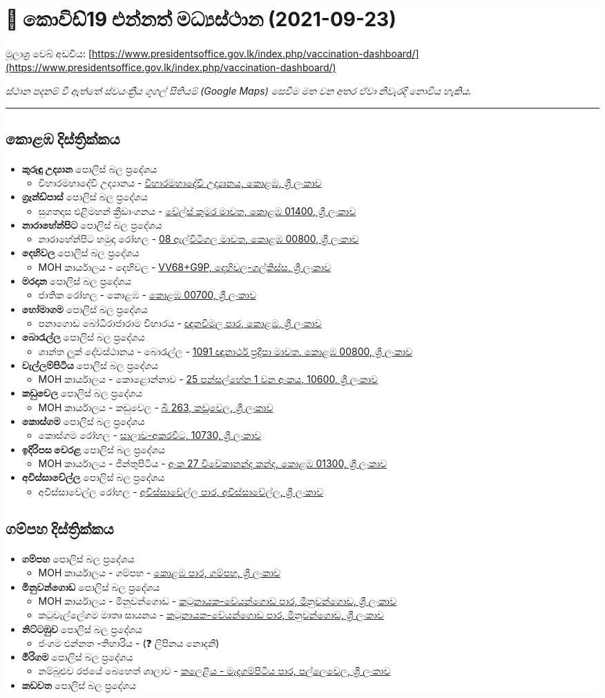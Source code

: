 # 🦠 කොවිඩ්19 එන්නත් මධ්‍යස්ථාන (2021-09-23)

මූලාශ්‍ර වෙබ් අඩවිය: [https://www.presidentsoffice.gov.lk/index.php/vaccination-dashboard/](https://www.presidentsoffice.gov.lk/index.php/vaccination-dashboard/)

*ස්ථාන පදනම් වී ඇත්තේ ස්වයංක්‍රීය ගූගල් සිතියම් (Google Maps) සෙවීම මත වන අතර ඒවා නිවැරදි නොවිය හැකිය.*

-----
## කොළඹ දිස්ත්‍රික්කය
* **කුරුඳු උද්‍යාන** පොලිස් බල ප්‍රදේශය
  * විහාරමහාදේවි උද්‍යානය - [විහාරමහාදේවි උද්‍යානය, කොළඹ, ශ්‍රී ලංකාව](https://www.google.lk/maps/place/6.913391N,79.86174E) 
* **ග්‍රෑන්ඩ්පාස්** පොලිස් බල ප්‍රදේශය
  * සුගතදාස එළිමහන් ක්‍රීඩාංගනය - [වේල්ස් කුමර මාවත, කොළඹ 01400, ශ්‍රී ලංකාව](https://www.google.lk/maps/place/6.94806N,79.868842E) 
* **නාරාහේන්පිට** පොලිස් බල ප්‍රදේශය
  * නාරාහේන්පිට හමුදා රෝහල - [08 ඇල්විටිගල මාවත, කොළඹ 00800, ශ්‍රී ලංකාව](https://www.google.lk/maps/place/6.900252N,79.87618E) 
* **දෙහිවල** පොලිස් බල ප්‍රදේශය
  * MOH කාර්යාලය - දෙහිවල - [VV68+G9P, දෙහිවල-ගල්කිස්ස, ශ්‍රී ලංකාව](https://www.google.lk/maps/place/6.861346N,79.865943E) 
* **මරදාන** පොලිස් බල ප්‍රදේශය
  * ජාතික රෝහල - කොළඹ - [කොළඹ 00700, ශ්‍රී ලංකාව](https://www.google.lk/maps/place/6.918743N,79.868992E) 
* **හෝමාගම** පොලිස් බල ප්‍රදේශය
  * පනාගොඩ බෝධිරාජාරාම විහාරය - [ඥානවිමල පාර, කොළඹ, ශ්‍රී ලංකාව](https://www.google.lk/maps/place/6.929161N,79.88265E) 
* **බොරැල්ල** පොලිස් බල ප්‍රදේශය
  * ශාන්ත ලූක් දේවස්ථානය - බොරැල්ල - [1091 ඥානාර්ථ ප්‍රදීපා මාවත, කොළඹ 00800, ශ්‍රී ලංකාව](https://www.google.lk/maps/place/6.918035N,79.874548E) 
* **වැල්ලම්පිටිය** පොලිස් බල ප්‍රදේශය
  * MOH කාර්යාලය - කොළොන්නාව - [25 පන්සල්හේන 1 වන අංකය, 10600, ශ්‍රී ලංකාව](https://www.google.lk/maps/place/6.938303N,79.889664E) 
* **කඩුවෙල** පොලිස් බල ප්‍රදේශය
  * MOH කාර්යාලය - කඩුවෙල - [බී 263, කඩුවෙල, ශ්‍රී ලංකාව](https://www.google.lk/maps/place/6.934127N,79.984398E) 
* **කොස්ගම** පොලිස් බල ප්‍රදේශය
  * කොස්ගම රෝහල - [සාලාව-අකරවිට, 10730, ශ්‍රී ලංකාව](https://www.google.lk/maps/place/6.940956N,80.124888E) 
* **ඉදිරිපස වෙරළ** පොලිස් බල ප්‍රදේශය
  * MOH කාර්යාලය - ජින්තුපිටිය - [අංක 27 විවේකානන්ද කන්ද, කොළඹ 01300, ශ්‍රී ලංකාව](https://www.google.lk/maps/place/6.943258N,79.859238E) 
* **අවිස්සාවේල්ල** පොලිස් බල ප්‍රදේශය
  * අවිස්සාවේල්ල රෝහල - [අවිස්සාවේල්ල පාර, අවිස්සාවේල්ල, ශ්‍රී ලංකාව](https://www.google.lk/maps/place/6.957085N,80.207381E) 
## ගම්පහ දිස්ත්‍රික්කය
* **ගම්පහ** පොලිස් බල ප්‍රදේශය
  * MOH කාර්යාලය - ගම්පහ - [කොළඹ පාර, ගම්පහ, ශ්‍රී ලංකාව](https://www.google.lk/maps/place/7.090643N,80.002094E) 
* **මිනුවන්ගොඩ** පොලිස් බල ප්‍රදේශය
  * MOH කාර්යාලය - මිනුවන්ගොඩ - [කටුනායක-වේයන්ගොඩ පාර, මිනුවන්ගොඩ, ශ්‍රී ලංකාව](https://www.google.lk/maps/place/7.17227N,79.956823E) 
  * කටුවැල්ලේගම මාතෘ සායනය - [කටුනායක-වේයන්ගොඩ පාර, මිනුවන්ගොඩ, ශ්‍රී ලංකාව](https://www.google.lk/maps/place/7.172386N,79.957553E) 
* **නිට්ටඹුව** පොලිස් බල ප්‍රදේශය
  * ජංගම එන්නත -තිහාරිය - (❓ ලිපිනය නොදනී) 
* **මීරිගම** පොලිස් බල ප්‍රදේශය
  * නම්බුළුව රජයේ බෙහෙත් ශාලාව - [කලෙළිය - මැදගම්පිටිය පාර, පල්ලෙවෙල, ශ්‍රී ලංකාව](https://www.google.lk/maps/place/7.197393N,80.094227E) 
* **කඩවත** පොලිස් බල ප්‍රදේශය